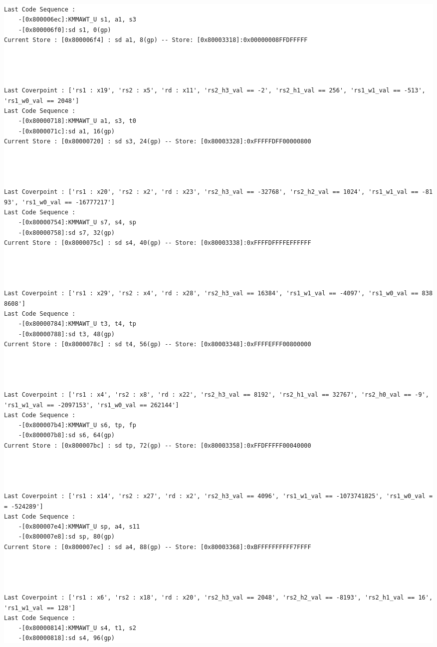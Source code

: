 ```
Last Code Sequence : 
	-[0x800006ec]:KMMAWT_U s1, a1, s3
	-[0x800006f0]:sd s1, 0(gp)
Current Store : [0x800006f4] : sd a1, 8(gp) -- Store: [0x80003318]:0x00000008FFDFFFFF




Last Coverpoint : ['rs1 : x19', 'rs2 : x5', 'rd : x11', 'rs2_h3_val == -2', 'rs2_h1_val == 256', 'rs1_w1_val == -513', 'rs1_w0_val == 2048']
Last Code Sequence : 
	-[0x80000718]:KMMAWT_U a1, s3, t0
	-[0x8000071c]:sd a1, 16(gp)
Current Store : [0x80000720] : sd s3, 24(gp) -- Store: [0x80003328]:0xFFFFFDFF00000800




Last Coverpoint : ['rs1 : x20', 'rs2 : x2', 'rd : x23', 'rs2_h3_val == -32768', 'rs2_h2_val == 1024', 'rs1_w1_val == -8193', 'rs1_w0_val == -16777217']
Last Code Sequence : 
	-[0x80000754]:KMMAWT_U s7, s4, sp
	-[0x80000758]:sd s7, 32(gp)
Current Store : [0x8000075c] : sd s4, 40(gp) -- Store: [0x80003338]:0xFFFFDFFFFEFFFFFF




Last Coverpoint : ['rs1 : x29', 'rs2 : x4', 'rd : x28', 'rs2_h3_val == 16384', 'rs1_w1_val == -4097', 'rs1_w0_val == 8388608']
Last Code Sequence : 
	-[0x80000784]:KMMAWT_U t3, t4, tp
	-[0x80000788]:sd t3, 48(gp)
Current Store : [0x8000078c] : sd t4, 56(gp) -- Store: [0x80003348]:0xFFFFEFFF00800000




Last Coverpoint : ['rs1 : x4', 'rs2 : x8', 'rd : x22', 'rs2_h3_val == 8192', 'rs2_h1_val == 32767', 'rs2_h0_val == -9', 'rs1_w1_val == -2097153', 'rs1_w0_val == 262144']
Last Code Sequence : 
	-[0x800007b4]:KMMAWT_U s6, tp, fp
	-[0x800007b8]:sd s6, 64(gp)
Current Store : [0x800007bc] : sd tp, 72(gp) -- Store: [0x80003358]:0xFFDFFFFF00040000




Last Coverpoint : ['rs1 : x14', 'rs2 : x27', 'rd : x2', 'rs2_h3_val == 4096', 'rs1_w1_val == -1073741825', 'rs1_w0_val == -524289']
Last Code Sequence : 
	-[0x800007e4]:KMMAWT_U sp, a4, s11
	-[0x800007e8]:sd sp, 80(gp)
Current Store : [0x800007ec] : sd a4, 88(gp) -- Store: [0x80003368]:0xBFFFFFFFFFF7FFFF




Last Coverpoint : ['rs1 : x6', 'rs2 : x18', 'rd : x20', 'rs2_h3_val == 2048', 'rs2_h2_val == -8193', 'rs2_h1_val == 16', 'rs1_w1_val == 128']
Last Code Sequence : 
	-[0x80000814]:KMMAWT_U s4, t1, s2
	-[0x80000818]:sd s4, 96(gp)
```